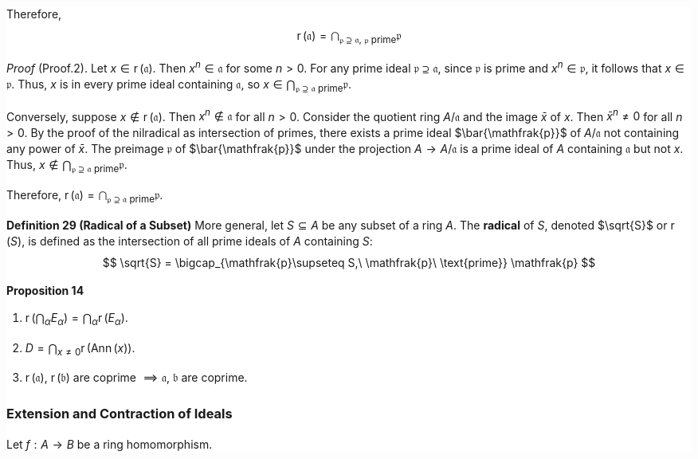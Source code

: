 Therefore,
$$
\operatorname{r}(\mathfrak{a}) = \bigcap_{\mathfrak{p}\supseteq \mathfrak{a},\ \mathfrak{p}\text{ prime}} \mathfrak{p}
$$

</div>

<div class="proof">

<span class="proof-title">*Proof* (Proof.2). </span>Let $x \in \operatorname{r}(\mathfrak{a})$. Then $x^n \in \mathfrak{a}$ for some $n > 0$. For any prime ideal $\mathfrak{p}\supseteq \mathfrak{a}$, since $\mathfrak{p}$ is prime and $x^n \in \mathfrak{p}$, it follows that $x \in \mathfrak{p}$. Thus, $x$ is in every prime ideal containing $\mathfrak{a}$, so $x \in \bigcap_{\mathfrak{p}\supseteq \mathfrak{a}\ \text{prime}} \mathfrak{p}$.

Conversely, suppose $x \notin \operatorname{r}(\mathfrak{a})$. Then $x^n \notin \mathfrak{a}$ for all $n > 0$. Consider the quotient ring $A/\mathfrak{a}$ and the image $\bar{x}$ of $x$. Then $\bar{x}^n \neq 0$ for all $n > 0$. By the proof of the nilradical as intersection of primes, there exists a prime ideal $\bar{\mathfrak{p}}$ of $A/\mathfrak{a}$ not containing any power of $\bar{x}$. The preimage $\mathfrak{p}$ of $\bar{\mathfrak{p}}$ under the projection $A \to A/\mathfrak{a}$ is a prime ideal of $A$ containing $\mathfrak{a}$ but not $x$. Thus, $x \notin \bigcap_{\mathfrak{p}\supseteq \mathfrak{a}\ \text{prime}} \mathfrak{p}$.

Therefore, $\operatorname{r}(\mathfrak{a}) = \bigcap_{\mathfrak{p}\supseteq \mathfrak{a}\ \text{prime}} \mathfrak{p}$.

</div>

<div id="def-radical-of-set" class="theorem definition">

<span class="theorem-title">**Definition 29 (Radical of a Subset)**</span> More general, let $S \subseteq A$ be any subset of a ring $A$. The **radical** of $S$, denoted $\sqrt{S}$ or $\operatorname{r}(S)$, is defined as the intersection of all prime ideals of $A$ containing $S$:
$$
\sqrt{S} = \bigcap_{\mathfrak{p}\supseteq S,\ \mathfrak{p}\ \text{prime}} \mathfrak{p}
$$

</div>

<div id="prp-zero-divisor-radical" class="theorem proposition">

<span class="theorem-title">**Proposition 14**</span>  

1.  $\operatorname{r}(\bigcap_{\alpha}E_\alpha)=\bigcap_{\alpha}\operatorname{r}(E_\alpha).$

2.  $D= \bigcap_{x\neq0}\operatorname{r}(\operatorname{Ann}(x)).$

3.  $\operatorname{r}(\mathfrak{a}),\ \operatorname{r}(\mathfrak{b})\text{ are coprime }\implies \mathfrak{a},\ \mathfrak{b}\text{ are coprime}.$

</div>

### Extension and Contraction of Ideals

Let $f: A \to B$ be a ring homomorphism.

<div id="def-extension" class="theorem definition">
